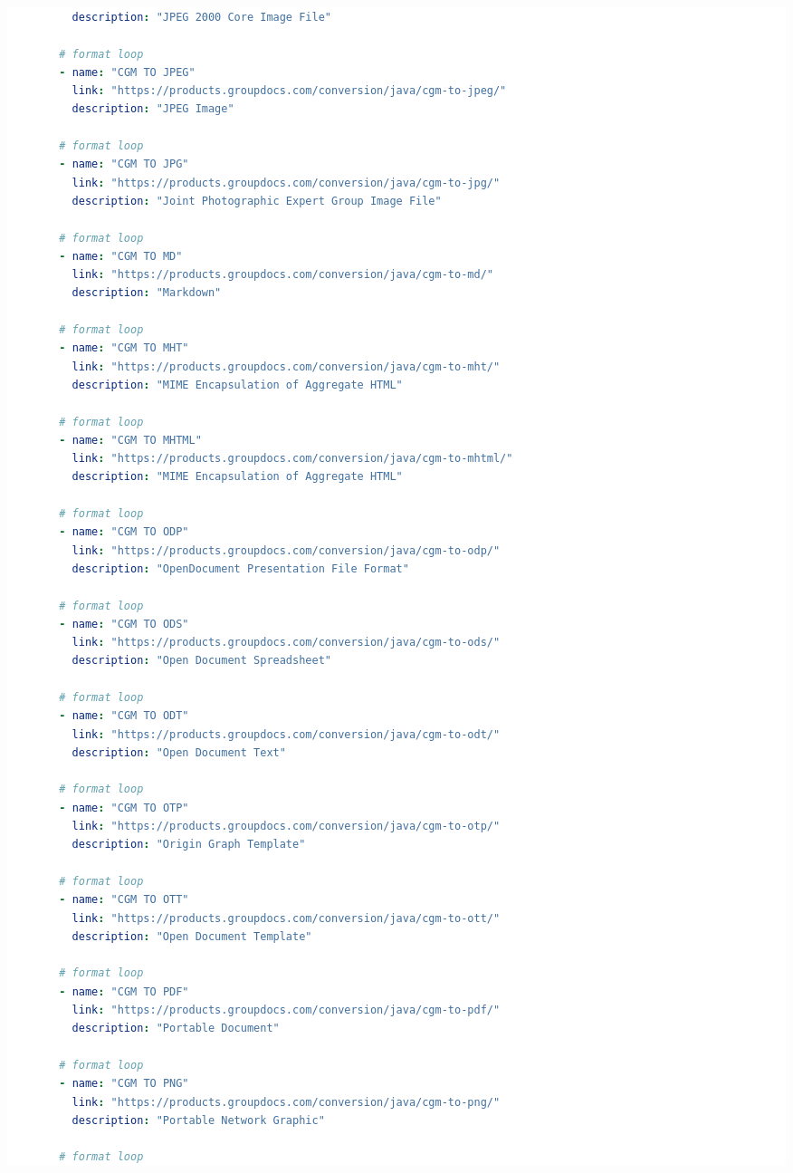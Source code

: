 ```yaml
          description: "JPEG 2000 Core Image File"

        # format loop
        - name: "CGM TO JPEG"
          link: "https://products.groupdocs.com/conversion/java/cgm-to-jpeg/"
          description: "JPEG Image"

        # format loop
        - name: "CGM TO JPG"
          link: "https://products.groupdocs.com/conversion/java/cgm-to-jpg/"
          description: "Joint Photographic Expert Group Image File"

        # format loop
        - name: "CGM TO MD"
          link: "https://products.groupdocs.com/conversion/java/cgm-to-md/"
          description: "Markdown"

        # format loop
        - name: "CGM TO MHT"
          link: "https://products.groupdocs.com/conversion/java/cgm-to-mht/"
          description: "MIME Encapsulation of Aggregate HTML"

        # format loop
        - name: "CGM TO MHTML"
          link: "https://products.groupdocs.com/conversion/java/cgm-to-mhtml/"
          description: "MIME Encapsulation of Aggregate HTML"

        # format loop
        - name: "CGM TO ODP"
          link: "https://products.groupdocs.com/conversion/java/cgm-to-odp/"
          description: "OpenDocument Presentation File Format"

        # format loop
        - name: "CGM TO ODS"
          link: "https://products.groupdocs.com/conversion/java/cgm-to-ods/"
          description: "Open Document Spreadsheet"

        # format loop
        - name: "CGM TO ODT"
          link: "https://products.groupdocs.com/conversion/java/cgm-to-odt/"
          description: "Open Document Text"

        # format loop
        - name: "CGM TO OTP"
          link: "https://products.groupdocs.com/conversion/java/cgm-to-otp/"
          description: "Origin Graph Template"

        # format loop
        - name: "CGM TO OTT"
          link: "https://products.groupdocs.com/conversion/java/cgm-to-ott/"
          description: "Open Document Template"

        # format loop
        - name: "CGM TO PDF"
          link: "https://products.groupdocs.com/conversion/java/cgm-to-pdf/"
          description: "Portable Document"

        # format loop
        - name: "CGM TO PNG"
          link: "https://products.groupdocs.com/conversion/java/cgm-to-png/"
          description: "Portable Network Graphic"

        # format loop
```